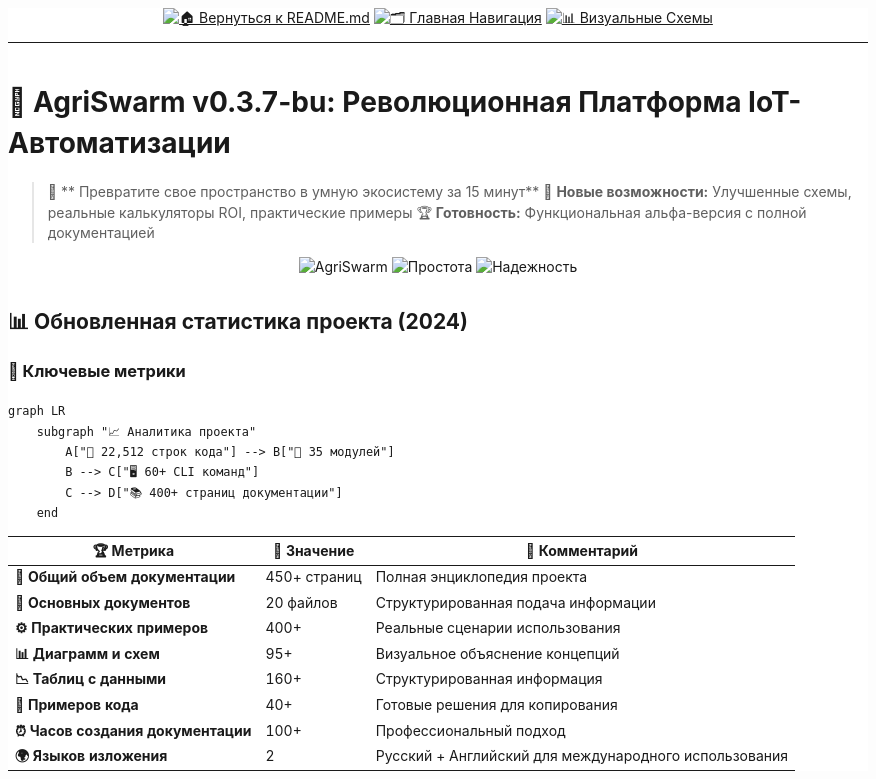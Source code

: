 <div align="center">

[![🏠 Вернуться к README.md](https://img.shields.io/badge/🏠_Вернуться-README.md-blue?style=for-the-badge&logo=home)](README.md)
[![🗂️ Главная Навигация](https://img.shields.io/badge/🗂️_Главная_Навигация-INDEX.md-green?style=for-the-badge&logo=list)](INDEX.md)
[![📊 Визуальные Схемы](https://img.shields.io/badge/📊_Визуальные_Диаграммы-VISUAL_OVERVIEW.md-orange?style=for-the-badge&logo=chart)](VISUAL_OVERVIEW.md)

</div>

---

# 🌱 AgriSwarm v0.3.7-bu: Революционная Платформа IoT-Автоматизации

> 🚀 ** Превратите свое пространство в умную экосистему за 15 минут**
> 🎨 **Новые возможности:** Улучшенные схемы, реальные калькуляторы ROI, практические примеры
> 🏆 **Готовность:** Функциональная альфа-версия с полной документацией

<div align="center">

![AgriSwarm](https://img.shields.io/badge/_AgriSwarm-Умная_Автоматизация-green?style=for-the-badge)
![Простота](https://img.shields.io/badge/_Простота-15_минут_настройки-blue?style=for-the-badge)
![Надежность](https://img.shields.io/badge/_Надежность-Работает_без_интернета-orange?style=for-the-badge)

</div>

## 📊 Обновленная статистика проекта (2024)

### 🚀 Ключевые метрики

```mermaid
graph LR
    subgraph "📈 Аналитика проекта"
        A["📝 22,512 строк кода"] --> B["🏢 35 модулей"]
        B --> C["🖥️ 60+ CLI команд"]
        C --> D["📚 400+ страниц документации"]
    end
```

| 🏆 **Метрика** | 🔢 **Значение** | 📝 **Комментарий** |
|------------------------------|-----------------|------------------------|
| **📁 Общий объем документации** | 450+ страниц | Полная энциклопедия проекта |
| **📄 Основных документов** | 20 файлов | Структурированная подача информации |
| **⚙️ Практических примеров** | 400+ | Реальные сценарии использования |
| **📊 Диаграмм и схем** | 95+ | Визуальное объяснение концепций |
| **📉 Таблиц с данными** | 160+ | Структурированная информация |
| **📝 Примеров кода** | 40+ | Готовые решения для копирования |
| **⏰ Часов создания документации** | 100+ | Профессиональный подход |
| **🌍 Языков изложения** | 2 | Русский + Английский для международного использования |
